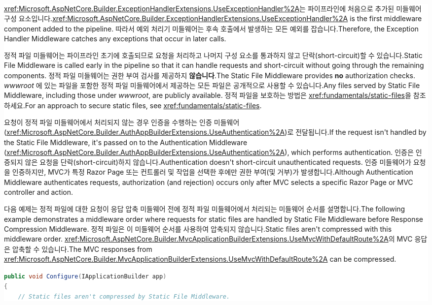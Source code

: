 <span data-ttu-id="8cf53-393"><xref:Microsoft.AspNetCore.Builder.ExceptionHandlerExtensions.UseExceptionHandler%2A>는 파이프라인에 처음으로 추가된 미들웨어 구성 요소입니다.</span><span class="sxs-lookup"><span data-stu-id="8cf53-393"><xref:Microsoft.AspNetCore.Builder.ExceptionHandlerExtensions.UseExceptionHandler%2A> is the first middleware component added to the pipeline.</span></span> <span data-ttu-id="8cf53-394">따라서 예외 처리기 미들웨어는 후속 호출에서 발생하는 모든 예외를 잡습니다.</span><span class="sxs-lookup"><span data-stu-id="8cf53-394">Therefore, the Exception Handler Middleware catches any exceptions that occur in later calls.</span></span>

<span data-ttu-id="8cf53-395">정적 파일 미들웨어는 파이프라인 초기에 호출되므로 요청을 처리하고 나머지 구성 요소를 통과하지 않고 단락(short-circuit)할 수 있습니다.</span><span class="sxs-lookup"><span data-stu-id="8cf53-395">Static File Middleware is called early in the pipeline so that it can handle requests and short-circuit without going through the remaining components.</span></span> <span data-ttu-id="8cf53-396">정적 파일 미들웨어는 권한 부여 검사를 제공하지 **않습니다**.</span><span class="sxs-lookup"><span data-stu-id="8cf53-396">The Static File Middleware provides **no** authorization checks.</span></span> <span data-ttu-id="8cf53-397">*wwwroot* 에 있는 파일을 포함한 정적 파일 미들웨어에서 제공하는 모든 파일은 공개적으로 사용할 수 있습니다.</span><span class="sxs-lookup"><span data-stu-id="8cf53-397">Any files served by Static File Middleware, including those under *wwwroot*, are publicly available.</span></span> <span data-ttu-id="8cf53-398">정적 파일을 보호하는 방법은 <xref:fundamentals/static-files>을 참조하세요.</span><span class="sxs-lookup"><span data-stu-id="8cf53-398">For an approach to secure static files, see <xref:fundamentals/static-files>.</span></span>

<span data-ttu-id="8cf53-399">요청이 정적 파일 미들웨어에서 처리되지 않는 경우 인증을 수행하는 인증 미들웨어(<xref:Microsoft.AspNetCore.Builder.AuthAppBuilderExtensions.UseAuthentication%2A>)로 전달됩니다.</span><span class="sxs-lookup"><span data-stu-id="8cf53-399">If the request isn't handled by the Static File Middleware, it's passed on to the Authentication Middleware (<xref:Microsoft.AspNetCore.Builder.AuthAppBuilderExtensions.UseAuthentication%2A>), which performs authentication.</span></span> <span data-ttu-id="8cf53-400">인증은 인증되지 않은 요청을 단락(short-circuit)하지 않습니다.</span><span class="sxs-lookup"><span data-stu-id="8cf53-400">Authentication doesn't short-circuit unauthenticated requests.</span></span> <span data-ttu-id="8cf53-401">인증 미들웨어가 요청을 인증하지만, MVC가 특정 Razor Page 또는 컨트롤러 및 작업을 선택한 후에만 권한 부여(및 거부)가 발생합니다.</span><span class="sxs-lookup"><span data-stu-id="8cf53-401">Although Authentication Middleware authenticates requests, authorization (and rejection) occurs only after MVC selects a specific Razor Page or MVC controller and action.</span></span>

<span data-ttu-id="8cf53-402">다음 예제는 정적 파일에 대한 요청이 응답 압축 미들웨어 전에 정적 파일 미들웨어에서 처리되는 미들웨어 순서를 설명합니다.</span><span class="sxs-lookup"><span data-stu-id="8cf53-402">The following example demonstrates a middleware order where requests for static files are handled by Static File Middleware before Response Compression Middleware.</span></span> <span data-ttu-id="8cf53-403">정적 파일은 이 미들웨어 순서를 사용하여 압축되지 않습니다.</span><span class="sxs-lookup"><span data-stu-id="8cf53-403">Static files aren't compressed with this middleware order.</span></span> <span data-ttu-id="8cf53-404"><xref:Microsoft.AspNetCore.Builder.MvcApplicationBuilderExtensions.UseMvcWithDefaultRoute%2A>의 MVC 응답은 압축할 수 있습니다.</span><span class="sxs-lookup"><span data-stu-id="8cf53-404">The MVC responses from <xref:Microsoft.AspNetCore.Builder.MvcApplicationBuilderExtensions.UseMvcWithDefaultRoute%2A> can be compressed.</span></span>

```csharp
public void Configure(IApplicationBuilder app)
{
    // Static files aren't compressed by Static File Middleware.
